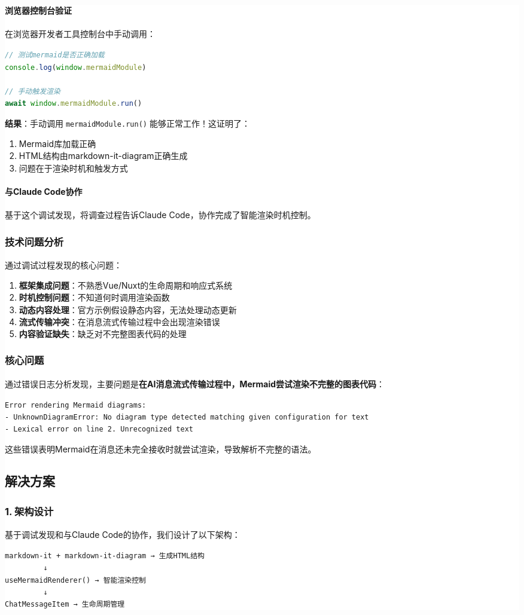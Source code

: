#### 浏览器控制台验证
在浏览器开发者工具控制台中手动调用：

```javascript
// 测试mermaid是否正确加载
console.log(window.mermaidModule)

// 手动触发渲染
await window.mermaidModule.run()
```

**结果**：手动调用 `mermaidModule.run()` 能够正常工作！这证明了：
1. Mermaid库加载正确
2. HTML结构由markdown-it-diagram正确生成
3. 问题在于渲染时机和触发方式

#### 与Claude Code协作
基于这个调试发现，将调查过程告诉Claude Code，协作完成了智能渲染时机控制。

### 技术问题分析

通过调试过程发现的核心问题：

1. **框架集成问题**：不熟悉Vue/Nuxt的生命周期和响应式系统
2. **时机控制问题**：不知道何时调用渲染函数
3. **动态内容处理**：官方示例假设静态内容，无法处理动态更新
4. **流式传输冲突**：在消息流式传输过程中会出现渲染错误
5. **内容验证缺失**：缺乏对不完整图表代码的处理

### 核心问题

通过错误日志分析发现，主要问题是**在AI消息流式传输过程中，Mermaid尝试渲染不完整的图表代码**：

```
Error rendering Mermaid diagrams:
- UnknownDiagramError: No diagram type detected matching given configuration for text
- Lexical error on line 2. Unrecognized text
```

这些错误表明Mermaid在消息还未完全接收时就尝试渲染，导致解析不完整的语法。

## 解决方案

### 1. 架构设计

基于调试发现和与Claude Code的协作，我们设计了以下架构：

```
markdown-it + markdown-it-diagram → 生成HTML结构
         ↓
useMermaidRenderer() → 智能渲染控制
         ↓
ChatMessageItem → 生命周期管理
```
